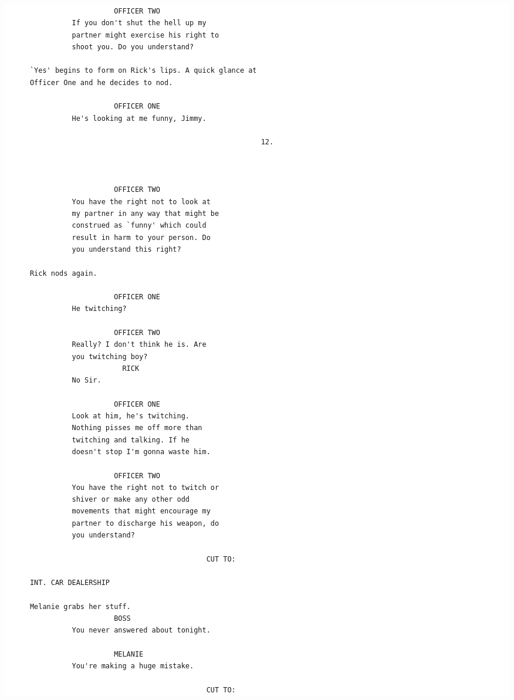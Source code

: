                              OFFICER TWO
                    If you don't shut the hell up my
                    partner might exercise his right to
                    shoot you. Do you understand?
          
          `Yes' begins to form on Rick's lips. A quick glance at
          Officer One and he decides to nod.
          
                              OFFICER ONE
                    He's looking at me funny, Jimmy.
          
                                                                 12.
          
          
          
                              OFFICER TWO
                    You have the right not to look at
                    my partner in any way that might be
                    construed as `funny' which could
                    result in harm to your person. Do
                    you understand this right?
          
          Rick nods again.
          
                              OFFICER ONE
                    He twitching?
          
                              OFFICER TWO
                    Really? I don't think he is. Are
                    you twitching boy?
                                RICK
                    No Sir.
          
                              OFFICER ONE
                    Look at him, he's twitching.
                    Nothing pisses me off more than
                    twitching and talking. If he
                    doesn't stop I'm gonna waste him.
          
                              OFFICER TWO
                    You have the right not to twitch or
                    shiver or make any other odd
                    movements that might encourage my
                    partner to discharge his weapon, do
                    you understand?
          
                                                    CUT TO:
          
          INT. CAR DEALERSHIP
          
          Melanie grabs her stuff.
                              BOSS
                    You never answered about tonight.
          
                              MELANIE
                    You're making a huge mistake.
          
                                                    CUT TO:
          